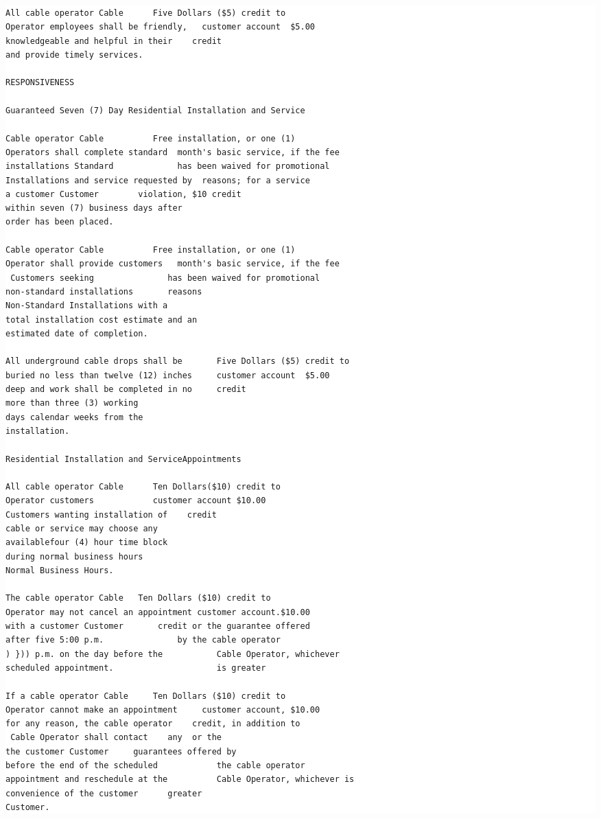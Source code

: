     All cable operator Cable      Five Dollars ($5) credit to  
    Operator employees shall be friendly,   customer account  $5.00  
    knowledgeable and helpful in their    credit  
    and provide timely services.  
  
    RESPONSIVENESS  
  
    Guaranteed Seven (7) Day Residential Installation and Service  
  
    Cable operator Cable          Free installation, or one (1)  
    Operators shall complete standard  month's basic service, if the fee  
    installations Standard             has been waived for promotional  
    Installations and service requested by  reasons; for a service  
    a customer Customer        violation, $10 credit  
    within seven (7) business days after  
    order has been placed.  
  
    Cable operator Cable          Free installation, or one (1)  
    Operator shall provide customers   month's basic service, if the fee  
     Customers seeking               has been waived for promotional  
    non-standard installations       reasons  
    Non-Standard Installations with a  
    total installation cost estimate and an  
    estimated date of completion.  
  
    All underground cable drops shall be       Five Dollars ($5) credit to  
    buried no less than twelve (12) inches     customer account  $5.00  
    deep and work shall be completed in no     credit  
    more than three (3) working  
    days calendar weeks from the  
    installation.  
  
    Residential Installation and ServiceAppointments  
  
    All cable operator Cable      Ten Dollars($10) credit to  
    Operator customers            customer account $10.00  
    Customers wanting installation of    credit  
    cable or service may choose any  
    availablefour (4) hour time block  
    during normal business hours  
    Normal Business Hours.  
  
    The cable operator Cable   Ten Dollars ($10) credit to  
    Operator may not cancel an appointment customer account.$10.00  
    with a customer Customer       credit or the guarantee offered  
    after five 5:00 p.m.               by the cable operator  
    ) })) p.m. on the day before the           Cable Operator, whichever  
    scheduled appointment.                     is greater  
  
    If a cable operator Cable     Ten Dollars ($10) credit to  
    Operator cannot make an appointment     customer account, $10.00  
    for any reason, the cable operator    credit, in addition to  
     Cable Operator shall contact    any  or the  
    the customer Customer     guarantees offered by  
    before the end of the scheduled            the cable operator   
    appointment and reschedule at the          Cable Operator, whichever is  
    convenience of the customer      greater  
    Customer.  
  